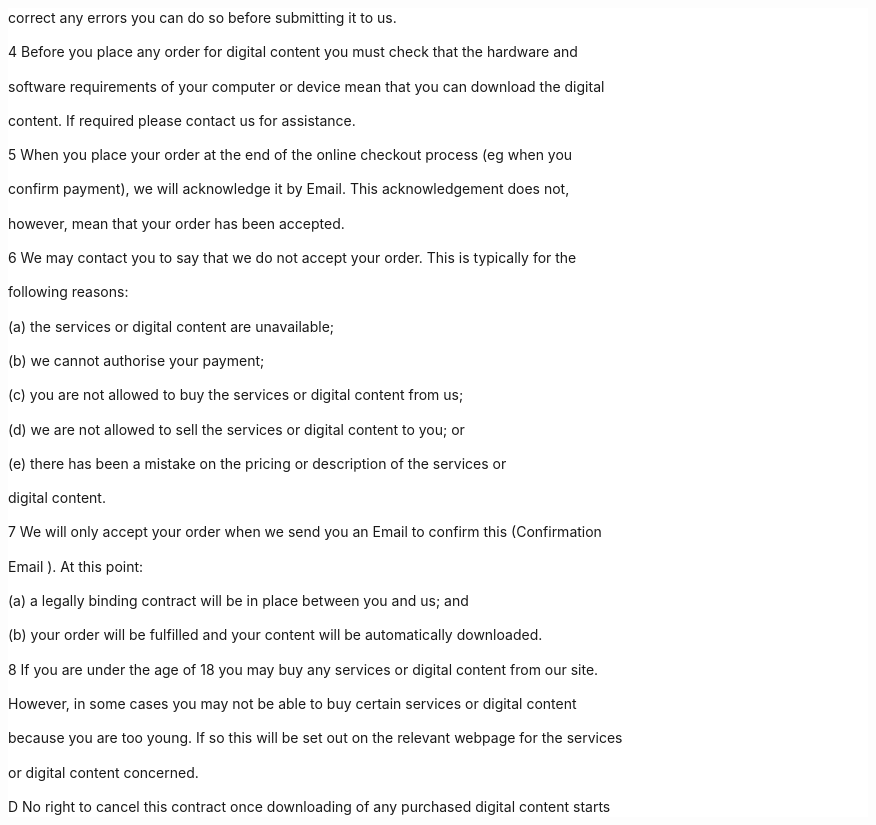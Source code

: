 correct any errors you can do so before submitting it to us.



4 Before you place any order for digital content you must check that the hardware and

software requirements of your computer or device mean that you can download the digital

content. If required please contact us for assistance.



5 When you place your order at the end of the online checkout process (eg when you

confirm payment), we will acknowledge it by Email. This acknowledgement does not,

however, mean that your order has been accepted.



6 We may contact you to say that we do not accept your order. This is typically for the

following reasons:



(a) the services or digital content are unavailable;



(b) we cannot authorise your payment;



(c) you are not allowed to buy the services or digital content from us;



(d) we are not allowed to sell the services or digital content to you; or



(e) there has been a mistake on the pricing or description of the services or

digital content.



7 We will only accept your order when we send you an Email to confirm this (Confirmation

Email ). At this point:



(a) a legally binding contract will be in place between you and us; and



(b) your order will be fulfilled and your content will be automatically downloaded.



8 If you are under the age of 18 you may buy any services or digital content from our site.

However, in some cases you may not be able to buy certain services or digital content

because you are too young. If so this will be set out on the relevant webpage for the services

or digital content concerned.



D No right to cancel this contract once downloading of any purchased digital content starts
